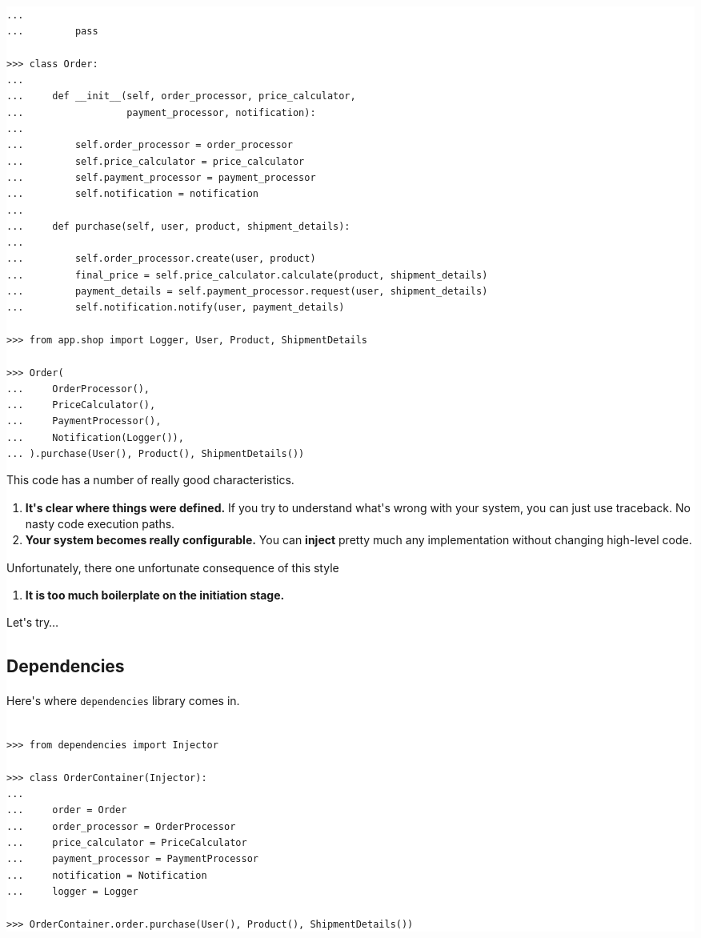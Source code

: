 ```pycon
...
...         pass

>>> class Order:
...
...     def __init__(self, order_processor, price_calculator,
...                  payment_processor, notification):
...
...         self.order_processor = order_processor
...         self.price_calculator = price_calculator
...         self.payment_processor = payment_processor
...         self.notification = notification
...
...     def purchase(self, user, product, shipment_details):
...
...         self.order_processor.create(user, product)
...         final_price = self.price_calculator.calculate(product, shipment_details)
...         payment_details = self.payment_processor.request(user, shipment_details)
...         self.notification.notify(user, payment_details)

>>> from app.shop import Logger, User, Product, ShipmentDetails

>>> Order(
...     OrderProcessor(),
...     PriceCalculator(),
...     PaymentProcessor(),
...     Notification(Logger()),
... ).purchase(User(), Product(), ShipmentDetails())

```

This code has a number of really good characteristics.

1. **It's clear where things were defined.** If you try to understand what's
   wrong with your system, you can just use traceback. No nasty code execution
   paths.
2. **Your system becomes really configurable.** You can **inject** pretty much
   any implementation without changing high-level code.

Unfortunately, there one unfortunate consequence of this style

1. **It is too much boilerplate on the initiation stage.**

Let's try…

## Dependencies

Here's where `dependencies` library comes in.

```pycon

>>> from dependencies import Injector

>>> class OrderContainer(Injector):
...
...     order = Order
...     order_processor = OrderProcessor
...     price_calculator = PriceCalculator
...     payment_processor = PaymentProcessor
...     notification = Notification
...     logger = Logger

>>> OrderContainer.order.purchase(User(), Product(), ShipmentDetails())

```
